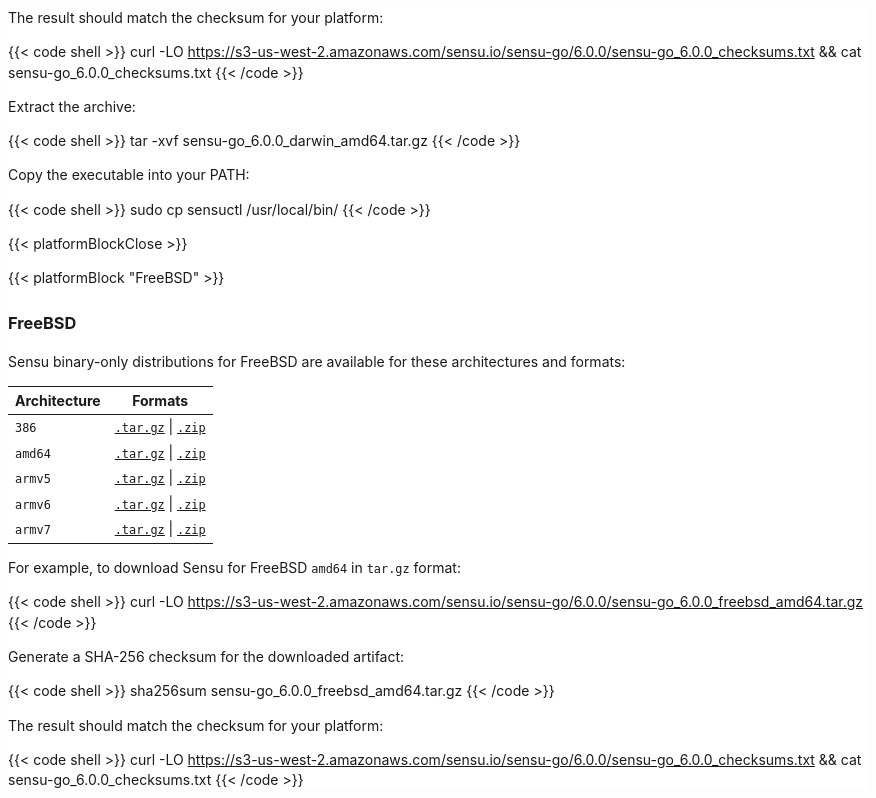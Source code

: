 The result should match the checksum for your platform:

{{< code shell >}}
curl -LO https://s3-us-west-2.amazonaws.com/sensu.io/sensu-go/6.0.0/sensu-go_6.0.0_checksums.txt && cat sensu-go_6.0.0_checksums.txt
{{< /code >}}

Extract the archive:

{{< code shell >}}
tar -xvf sensu-go_6.0.0_darwin_amd64.tar.gz
{{< /code >}}

Copy the executable into your PATH:

{{< code shell >}}
sudo cp sensuctl /usr/local/bin/
{{< /code >}}

{{< platformBlockClose >}}

{{< platformBlock "FreeBSD" >}}

### FreeBSD

Sensu binary-only distributions for FreeBSD are available for these architectures and formats:

| Architecture | Formats |
| --- | --- |
| `386` | [`.tar.gz`][34] \| [`.zip`][35]
| `amd64` | [`.tar.gz`][32] \| [`.zip`][33]
| `armv5` | [`.tar.gz`][38] \| [`.zip`][39]
| `armv6` | [`.tar.gz`][40] \| [`.zip`][41]
| `armv7` | [`.tar.gz`][42] \| [`.zip`][43]

For example, to download Sensu for FreeBSD `amd64` in `tar.gz` format:

{{< code shell >}}
curl -LO https://s3-us-west-2.amazonaws.com/sensu.io/sensu-go/6.0.0/sensu-go_6.0.0_freebsd_amd64.tar.gz
{{< /code >}}

Generate a SHA-256 checksum for the downloaded artifact:

{{< code shell >}}
sha256sum sensu-go_6.0.0_freebsd_amd64.tar.gz
{{< /code >}}

The result should match the checksum for your platform:

{{< code shell >}}
curl -LO https://s3-us-west-2.amazonaws.com/sensu.io/sensu-go/6.0.0/sensu-go_6.0.0_checksums.txt && cat sensu-go_6.0.0_checksums.txt
{{< /code >}}


[1]: #supported-packages
[2]: #docker-images
[3]: /sensu-go/5.21/commercial/
[4]: #binary-only-distributions
[5]: /sensu-go/5.21/operations/deploy-sensu/install-sensu/
[6]: /sensu-go/5.21/operations/deploy-sensu/configuration-management/
[7]: https://sensu.io/sensu-license/
[8]: https://packagecloud.io/sensu/stable/
[9]: https://sensu.io/downloads/
[10]: https://hub.docker.com/r/sensu/sensu/
[11]: https://hub.docker.com/r/sensu/sensu-rhel/
[12]: https://github.com/sensu/grafana-sensu-go-datasource/
[13]: https://github.com/sensu/sensu-go-chef/
[14]: https://github.com/sensu/sensu-puppet/
[15]: https://sensu.io/enterprise/
[16]: https://github.com/sensu/sensu-go/blob/master/CONTRIBUTING.md
[17]: https://github.com/jaredledvina/sensu-go-ansible/
[18]: https://s3-us-west-2.amazonaws.com/sensu.io/sensu-go/6.0.0/sensu-go_6.0.0_linux_armv7.tar.gz
[20]: https://s3-us-west-2.amazonaws.com/sensu.io/sensu-go/6.0.0/sensu-go_6.0.0_linux_amd64.zip
[21]: https://s3-us-west-2.amazonaws.com/sensu.io/sensu-go/6.0.0/sensu-go_6.0.0_linux_arm64.zip
[22]: https://s3-us-west-2.amazonaws.com/sensu.io/sensu-go/6.0.0/sensu-go_6.0.0_linux_armv5.zip
[23]: https://s3-us-west-2.amazonaws.com/sensu.io/sensu-go/6.0.0/sensu-go_6.0.0_linux_armv6.zip
[24]: https://s3-us-west-2.amazonaws.com/sensu.io/sensu-go/6.0.0/sensu-go_6.0.0_linux_armv7.zip
[26]: https://s3-us-west-2.amazonaws.com/sensu.io/sensu-go/6.0.0/sensu-go_6.0.0_windows_amd64.tar.gz
[27]: https://s3-us-west-2.amazonaws.com/sensu.io/sensu-go/6.0.0/sensu-go_6.0.0_windows_386.tar.gz
[28]: https://s3-us-west-2.amazonaws.com/sensu.io/sensu-go/6.0.0/sensu-go_6.0.0_windows_amd64.zip
[29]: https://s3-us-west-2.amazonaws.com/sensu.io/sensu-go/6.0.0/sensu-go_6.0.0_windows_386.zip
[30]: https://s3-us-west-2.amazonaws.com/sensu.io/sensu-go/6.0.0/sensu-go_6.0.0_darwin_amd64.tar.gz
[31]: https://s3-us-west-2.amazonaws.com/sensu.io/sensu-go/6.0.0/sensu-go_6.0.0_darwin_amd64.zip
[32]: https://s3-us-west-2.amazonaws.com/sensu.io/sensu-go/6.0.0/sensu-go_6.0.0_freebsd_amd64.tar.gz
[33]: https://s3-us-west-2.amazonaws.com/sensu.io/sensu-go/6.0.0/sensu-go_6.0.0_freebsd_amd64.zip
[34]: https://s3-us-west-2.amazonaws.com/sensu.io/sensu-go/6.0.0/sensu-go_6.0.0_freebsd_386.tar.gz
[35]: https://s3-us-west-2.amazonaws.com/sensu.io/sensu-go/6.0.0/sensu-go_6.0.0_freebsd_386.zip
[36]: https://s3-us-west-2.amazonaws.com/sensu.io/sensu-go/6.0.0/sensu-go_6.0.0_solaris_amd64.tar.gz
[37]: https://s3-us-west-2.amazonaws.com/sensu.io/sensu-go/6.0.0/sensu-go_6.0.0_solaris_amd64.zip
[38]: https://s3-us-west-2.amazonaws.com/sensu.io/sensu-go/6.0.0/sensu-enterprise-go_6.0.0_freebsd_armv5.tar.gz
[39]: https://s3-us-west-2.amazonaws.com/sensu.io/sensu-go/6.0.0/sensu-enterprise-go_6.0.0_freebsd_armv5.zip
[40]: https://s3-us-west-2.amazonaws.com/sensu.io/sensu-go/6.0.0/sensu-enterprise-go_6.0.0_freebsd_armv6.tar.gz
[41]: https://s3-us-west-2.amazonaws.com/sensu.io/sensu-go/6.0.0/sensu-enterprise-go_6.0.0_freebsd_armv6.zip
[42]: https://s3-us-west-2.amazonaws.com/sensu.io/sensu-go/6.0.0/sensu-enterprise-go_6.0.0_freebsd_armv7.tar.gz
[43]: https://s3-us-west-2.amazonaws.com/sensu.io/sensu-go/6.0.0/sensu-enterprise-go_6.0.0_freebsd_armv7.zip
[54]: https://s3-us-west-2.amazonaws.com/sensu.io/sensu-go/6.0.0/sensu-go_6.0.0_linux_amd64.tar.gz
[55]: https://s3-us-west-2.amazonaws.com/sensu.io/sensu-go/6.0.0/sensu-go_6.0.0_linux_arm64.tar.gz
[56]: https://s3-us-west-2.amazonaws.com/sensu.io/sensu-go/6.0.0/sensu-go_6.0.0_linux_armv5.tar.gz
[57]: https://s3-us-west-2.amazonaws.com/sensu.io/sensu-go/6.0.0/sensu-go_6.0.0_linux_armv6.tar.gz